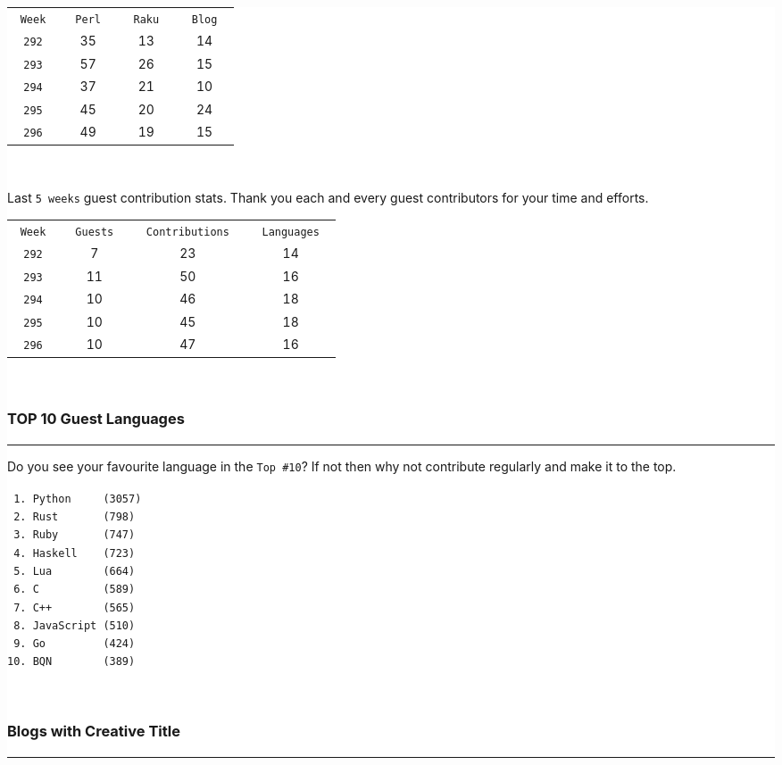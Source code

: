 | | | | |
| :---: | :---: | :---: | :---: |
|&nbsp;&nbsp;`Week`&nbsp;&nbsp;|&nbsp;&nbsp; `Perl` &nbsp;&nbsp;|&nbsp;&nbsp; `Raku` &nbsp;&nbsp; |&nbsp;&nbsp; `Blog` &nbsp;&nbsp; |
|&nbsp;&nbsp; `292` &nbsp;&nbsp;|&nbsp;&nbsp; 35 &nbsp;&nbsp;|&nbsp;&nbsp; 13 &nbsp;&nbsp;|&nbsp;&nbsp; 14 &nbsp;&nbsp;|
|&nbsp;&nbsp; `293` &nbsp;&nbsp;|&nbsp;&nbsp; 57 &nbsp;&nbsp;|&nbsp;&nbsp; 26 &nbsp;&nbsp;|&nbsp;&nbsp; 15 &nbsp;&nbsp;|
|&nbsp;&nbsp; `294` &nbsp;&nbsp;|&nbsp;&nbsp; 37 &nbsp;&nbsp;|&nbsp;&nbsp; 21 &nbsp;&nbsp;|&nbsp;&nbsp; 10 &nbsp;&nbsp;|
|&nbsp;&nbsp; `295` &nbsp;&nbsp;|&nbsp;&nbsp; 45 &nbsp;&nbsp;|&nbsp;&nbsp; 20 &nbsp;&nbsp;|&nbsp;&nbsp; 24 &nbsp;&nbsp;|
|&nbsp;&nbsp; `296` &nbsp;&nbsp;|&nbsp;&nbsp; 49 &nbsp;&nbsp;|&nbsp;&nbsp; 19 &nbsp;&nbsp;|&nbsp;&nbsp; 15 &nbsp;&nbsp;|

<br>

Last `5 weeks` guest contribution stats. Thank you each and every guest contributors for your time and efforts.

| | | | |
| :---: | :---: | :---: | :---: |
|&nbsp;&nbsp;`Week`&nbsp;&nbsp;|&nbsp;&nbsp; `Guests` &nbsp;&nbsp;|&nbsp;&nbsp; `Contributions` &nbsp;&nbsp; |&nbsp;&nbsp; `Languages` &nbsp;&nbsp; |
|&nbsp;&nbsp; `292` &nbsp;&nbsp;|&nbsp;&nbsp; 7 &nbsp;&nbsp;|&nbsp;&nbsp; 23 &nbsp;&nbsp;|&nbsp;&nbsp; 14 &nbsp;&nbsp;|
|&nbsp;&nbsp; `293` &nbsp;&nbsp;|&nbsp;&nbsp; 11 &nbsp;&nbsp;|&nbsp;&nbsp; 50 &nbsp;&nbsp;|&nbsp;&nbsp; 16 &nbsp;&nbsp;|
|&nbsp;&nbsp; `294` &nbsp;&nbsp;|&nbsp;&nbsp; 10 &nbsp;&nbsp;|&nbsp;&nbsp; 46 &nbsp;&nbsp;|&nbsp;&nbsp; 18 &nbsp;&nbsp;|
|&nbsp;&nbsp; `295` &nbsp;&nbsp;|&nbsp;&nbsp; 10 &nbsp;&nbsp;|&nbsp;&nbsp; 45 &nbsp;&nbsp;|&nbsp;&nbsp; 18 &nbsp;&nbsp;|
|&nbsp;&nbsp; `296` &nbsp;&nbsp;|&nbsp;&nbsp; 10 &nbsp;&nbsp;|&nbsp;&nbsp; 47 &nbsp;&nbsp;|&nbsp;&nbsp; 16 &nbsp;&nbsp;|

<br>

### TOP 10 Guest Languages
***

Do you see your favourite language in the `Top #10`? If not then why not contribute regularly and make it to the top.

     1. Python     (3057)
     2. Rust       (798)
     3. Ruby       (747)
     4. Haskell    (723)
     5. Lua        (664)
     6. C          (589)
     7. C++        (565)
     8. JavaScript (510)
     9. Go         (424)
    10. BQN        (389)

<br>

### Blogs with Creative Title
***

